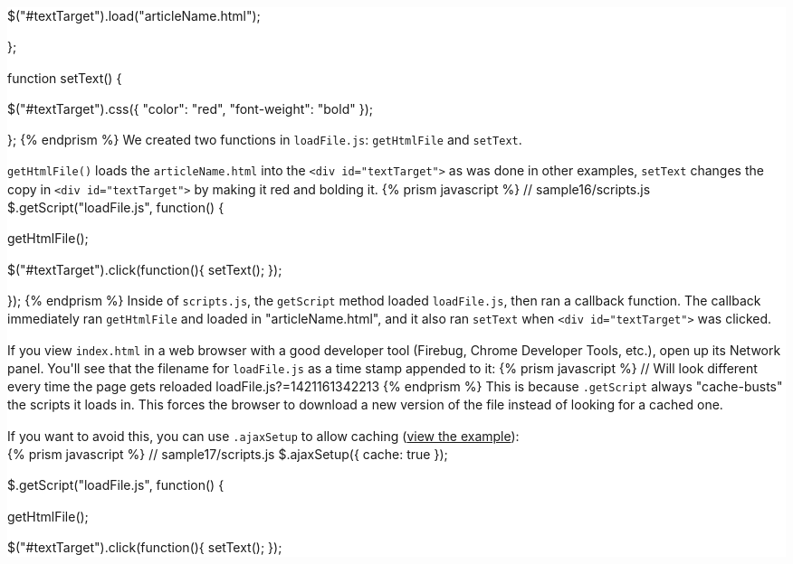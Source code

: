   $("#textTarget").load("articleName.html");

};

function setText() {

  $("#textTarget").css({
    "color": "red",
    "font-weight": "bold"
  });

};
{% endprism %}
We created two functions in `loadFile.js`: `getHtmlFile` and `setText`.

`getHtmlFile()` loads the `articleName.html` into the `<div id="textTarget">` as was done in other examples, `setText` changes the copy in `<div id="textTarget">` by making it red and bolding it.
{% prism javascript %}
// sample16/scripts.js
$.getScript("loadFile.js", function() {

  getHtmlFile();

  $("#textTarget").click(function(){
    setText();
  });

});
{% endprism %}
Inside of `scripts.js`, the `getScript` method loaded `loadFile.js`, then ran a callback function. The callback immediately ran `getHtmlFile` and loaded in "articleName.html", and it also ran `setText` when `<div id="textTarget">` was clicked.

If you view `index.html` in a web browser with a good developer tool (Firebug, Chrome Developer Tools, etc.), open up its Network panel. You'll see that the filename for `loadFile.js` as a time stamp appended to it:
{% prism javascript %}
// Will look different every time the page gets reloaded
loadFile.js?=1421161342213
{% endprism %}
This is because `.getScript` always "cache-busts" the scripts it loads in. This forces the browser to download a new version of the file instead of looking for a cached one.

If you want to avoid this, you can use `.ajaxSetup` to allow caching (<a href="/samples/ajax-tutorial-samples/sample17/" target="blank">view the example</a>):  
{% prism javascript %}
// sample17/scripts.js
$.ajaxSetup({
  cache: true
});

$.getScript("loadFile.js", function() {

  getHtmlFile();

  $("#textTarget").click(function(){
    setText();
  });
